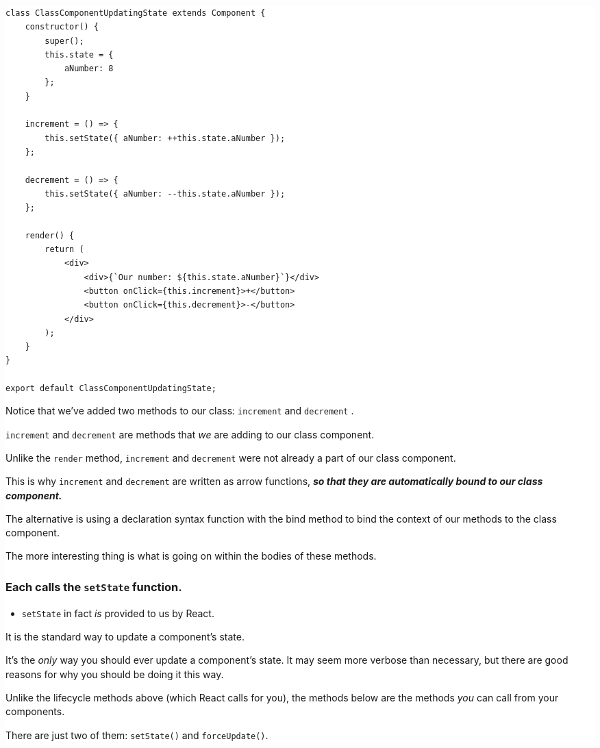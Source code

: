     class ClassComponentUpdatingState extends Component {
        constructor() {
            super();
            this.state = {
                aNumber: 8
            };
        }

        increment = () => {
            this.setState({ aNumber: ++this.state.aNumber });
        };

        decrement = () => {
            this.setState({ aNumber: --this.state.aNumber });
        };

        render() {
            return (
                <div>
                    <div>{`Our number: ${this.state.aNumber}`}</div>
                    <button onClick={this.increment}>+</button>
                    <button onClick={this.decrement}>-</button>
                </div>
            );
        }
    }

    export default ClassComponentUpdatingState;

Notice that we’ve added two methods to our class: `increment` and `decrement` .

`increment` and `decrement` are methods that _we_ are adding to our class component.

Unlike the `render` method, `increment` and `decrement` were not already a part of our class component.

This is why `increment` and `decrement` are written as arrow functions, **_so that they are automatically bound to our class component._**

The alternative is using a declaration syntax function with the bind method to bind the context of our methods to the class component.

The more interesting thing is what is going on within the bodies of these methods.

### Each calls the `setState` function. <span id="3d7e"></span>

- `setState` in fact _is_ provided to us by React.

It is the standard way to update a component’s state.

It’s the _only_ way you should ever update a component’s state. It may seem more verbose than necessary, but there are good reasons for why you should be doing it this way.

Unlike the lifecycle methods above (which React calls for you), the methods below are the methods _you_ can call from your components.

There are just two of them: `setState()` and `forceUpdate()`.
